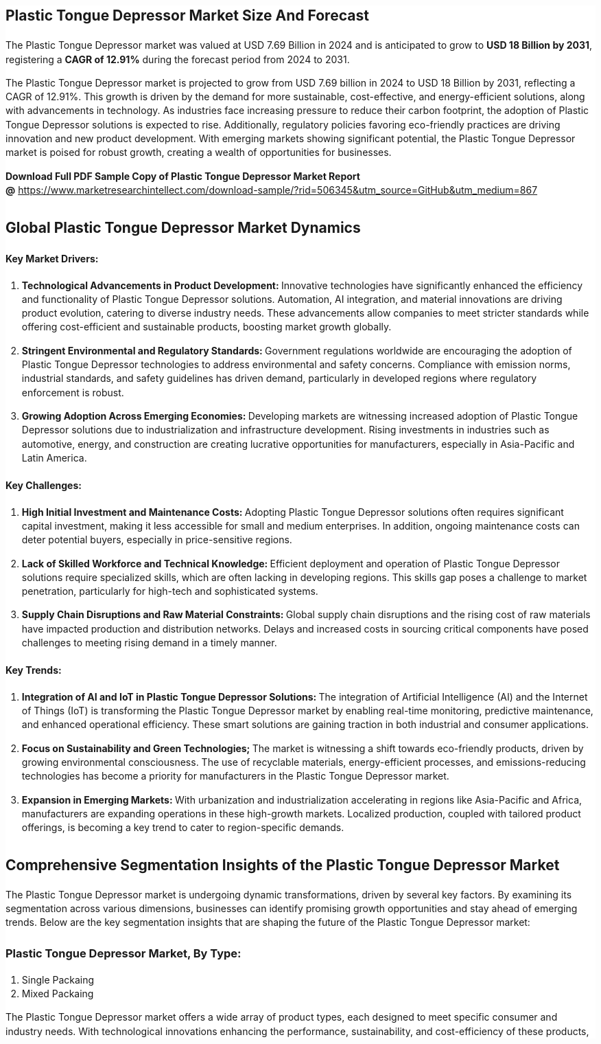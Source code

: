 <h2>Plastic Tongue Depressor Market Size And Forecast</h2><p>The Plastic Tongue Depressor market was valued at USD 7.69 Billion in 2024 and is anticipated to grow to <strong>USD 18 Billion by 2031</strong>, registering a <strong>CAGR of 12.91%</strong> during the forecast period from 2024 to 2031.</p><p>The Plastic Tongue Depressor market is projected to grow from USD 7.69 billion in 2024 to USD 18 Billion by 2031, reflecting a CAGR of 12.91%. This growth is driven by the demand for more sustainable, cost-effective, and energy-efficient solutions, along with advancements in technology. As industries face increasing pressure to reduce their carbon footprint, the adoption of Plastic Tongue Depressor solutions is expected to rise. Additionally, regulatory policies favoring eco-friendly practices are driving innovation and new product development. With emerging markets showing significant potential, the Plastic Tongue Depressor market is poised for robust growth, creating a wealth of opportunities for businesses.</p><p><strong>Download Full PDF Sample Copy of Plastic Tongue Depressor Market Report @</strong>&nbsp;<a href="https://www.marketresearchintellect.com/download-sample/?rid=506345&amp;utm_source=GitHub&amp;utm_medium=867">https://www.marketresearchintellect.com/download-sample/?rid=506345&amp;utm_source=GitHub&amp;utm_medium=867</a></p><h2>Global Plastic Tongue Depressor Market Dynamics</h2><h4><strong>Key Market Drivers:</strong></h4><ol><li><p><strong>Technological Advancements in Product Development:&nbsp;</strong>Innovative technologies have significantly enhanced the efficiency and functionality of Plastic Tongue Depressor solutions. Automation, AI integration, and material innovations are driving product evolution, catering to diverse industry needs. These advancements allow companies to meet stricter standards while offering cost-efficient and sustainable products, boosting market growth globally.</p></li><li><p><strong>Stringent Environmental and Regulatory Standards:&nbsp;</strong>Government regulations worldwide are encouraging the adoption of Plastic Tongue Depressor technologies to address environmental and safety concerns. Compliance with emission norms, industrial standards, and safety guidelines has driven demand, particularly in developed regions where regulatory enforcement is robust.</p></li><li><p><strong>Growing Adoption Across Emerging Economies:&nbsp;</strong>Developing markets are witnessing increased adoption of Plastic Tongue Depressor solutions due to industrialization and infrastructure development. Rising investments in industries such as automotive, energy, and construction are creating lucrative opportunities for manufacturers, especially in Asia-Pacific and Latin America.</p></li></ol><h4><strong>Key Challenges:</strong></h4><ol><li><p><strong>High Initial Investment and Maintenance Costs:&nbsp;</strong>Adopting Plastic Tongue Depressor solutions often requires significant capital investment, making it less accessible for small and medium enterprises. In addition, ongoing maintenance costs can deter potential buyers, especially in price-sensitive regions.</p></li><li><p><strong>Lack of Skilled Workforce and Technical Knowledge:&nbsp;</strong>Efficient deployment and operation of Plastic Tongue Depressor solutions require specialized skills, which are often lacking in developing regions. This skills gap poses a challenge to market penetration, particularly for high-tech and sophisticated systems.</p></li><li><p><strong>Supply Chain Disruptions and Raw Material Constraints:&nbsp;</strong>Global supply chain disruptions and the rising cost of raw materials have impacted production and distribution networks. Delays and increased costs in sourcing critical components have posed challenges to meeting rising demand in a timely manner.</p></li></ol><h4><strong>Key Trends:</strong></h4><ol><li><p><strong>Integration of AI and IoT in Plastic Tongue Depressor Solutions:&nbsp;</strong>The integration of Artificial Intelligence (AI) and the Internet of Things (IoT) is transforming the Plastic Tongue Depressor market by enabling real-time monitoring, predictive maintenance, and enhanced operational efficiency. These smart solutions are gaining traction in both industrial and consumer applications.</p></li><li><p><strong>Focus on Sustainability and Green Technologies;&nbsp;</strong>The market is witnessing a shift towards eco-friendly products, driven by growing environmental consciousness. The use of recyclable materials, energy-efficient processes, and emissions-reducing technologies has become a priority for manufacturers in the Plastic Tongue Depressor market.</p></li><li><p><strong>Expansion in Emerging Markets:&nbsp;</strong>With urbanization and industrialization accelerating in regions like Asia-Pacific and Africa, manufacturers are expanding operations in these high-growth markets. Localized production, coupled with tailored product offerings, is becoming a key trend to cater to region-specific demands.</p></li></ol><div class="article-main__content" data-test-id="publishing-text-block"><h2>Comprehensive Segmentation Insights of the Plastic Tongue Depressor Market</h2><p>The Plastic Tongue Depressor market is undergoing dynamic transformations, driven by several key factors. By examining its segmentation across various dimensions, businesses can identify promising growth opportunities and stay ahead of emerging trends. Below are the key segmentation insights that are shaping the future of the Plastic Tongue Depressor market:</p><h3><strong>Plastic Tongue Depressor Market, By Type:<br /></strong></h3><ol><li>Single Packaing<li> Mixed Packaing</li></ol><p>The Plastic Tongue Depressor market offers a wide array of product types, each designed to meet specific consumer and industry needs. With technological innovations enhancing the performance, sustainability, and cost-efficiency of these products,
